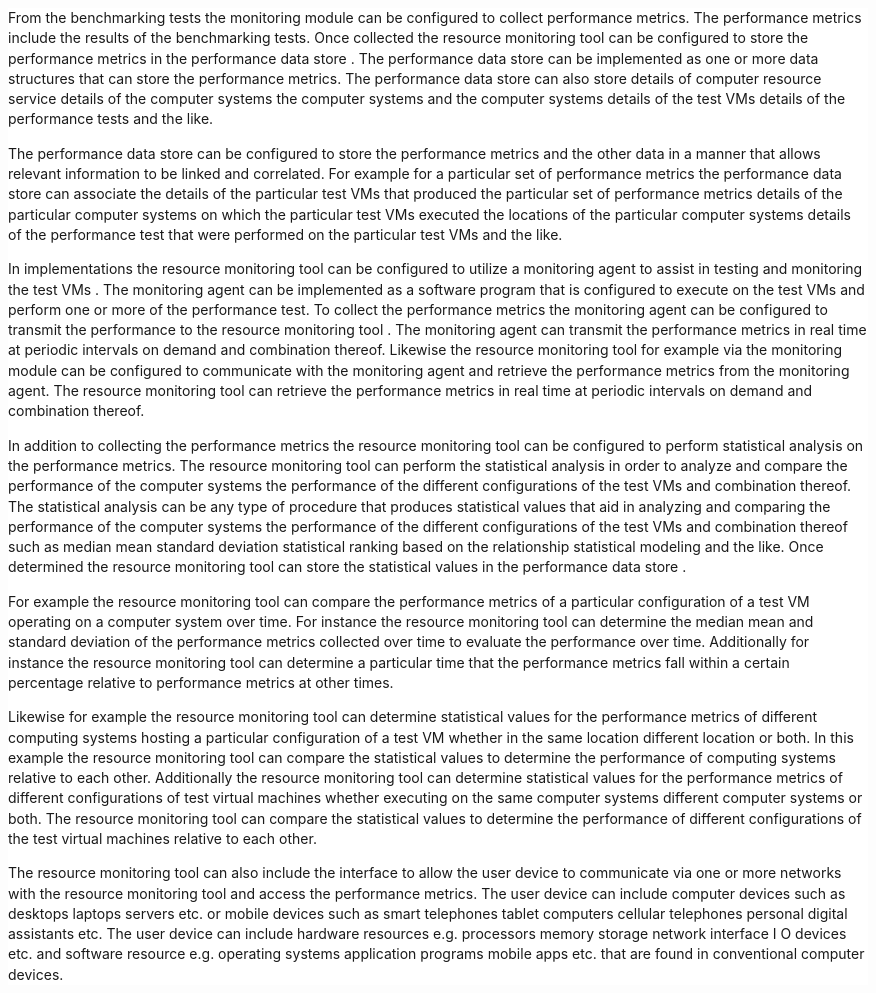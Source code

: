 From the benchmarking tests the monitoring module can be configured to collect performance metrics. The performance metrics include the results of the benchmarking tests. Once collected the resource monitoring tool can be configured to store the performance metrics in the performance data store . The performance data store can be implemented as one or more data structures that can store the performance metrics. The performance data store can also store details of computer resource service details of the computer systems the computer systems and the computer systems details of the test VMs details of the performance tests and the like.

The performance data store can be configured to store the performance metrics and the other data in a manner that allows relevant information to be linked and correlated. For example for a particular set of performance metrics the performance data store can associate the details of the particular test VMs that produced the particular set of performance metrics details of the particular computer systems on which the particular test VMs executed the locations of the particular computer systems details of the performance test that were performed on the particular test VMs and the like.

In implementations the resource monitoring tool can be configured to utilize a monitoring agent to assist in testing and monitoring the test VMs . The monitoring agent can be implemented as a software program that is configured to execute on the test VMs and perform one or more of the performance test. To collect the performance metrics the monitoring agent can be configured to transmit the performance to the resource monitoring tool . The monitoring agent can transmit the performance metrics in real time at periodic intervals on demand and combination thereof. Likewise the resource monitoring tool for example via the monitoring module can be configured to communicate with the monitoring agent and retrieve the performance metrics from the monitoring agent. The resource monitoring tool can retrieve the performance metrics in real time at periodic intervals on demand and combination thereof.

In addition to collecting the performance metrics the resource monitoring tool can be configured to perform statistical analysis on the performance metrics. The resource monitoring tool can perform the statistical analysis in order to analyze and compare the performance of the computer systems the performance of the different configurations of the test VMs and combination thereof. The statistical analysis can be any type of procedure that produces statistical values that aid in analyzing and comparing the performance of the computer systems the performance of the different configurations of the test VMs and combination thereof such as median mean standard deviation statistical ranking based on the relationship statistical modeling and the like. Once determined the resource monitoring tool can store the statistical values in the performance data store .

For example the resource monitoring tool can compare the performance metrics of a particular configuration of a test VM operating on a computer system over time. For instance the resource monitoring tool can determine the median mean and standard deviation of the performance metrics collected over time to evaluate the performance over time. Additionally for instance the resource monitoring tool can determine a particular time that the performance metrics fall within a certain percentage relative to performance metrics at other times.

Likewise for example the resource monitoring tool can determine statistical values for the performance metrics of different computing systems hosting a particular configuration of a test VM whether in the same location different location or both. In this example the resource monitoring tool can compare the statistical values to determine the performance of computing systems relative to each other. Additionally the resource monitoring tool can determine statistical values for the performance metrics of different configurations of test virtual machines whether executing on the same computer systems different computer systems or both. The resource monitoring tool can compare the statistical values to determine the performance of different configurations of the test virtual machines relative to each other.

The resource monitoring tool can also include the interface to allow the user device to communicate via one or more networks with the resource monitoring tool and access the performance metrics. The user device can include computer devices such as desktops laptops servers etc. or mobile devices such as smart telephones tablet computers cellular telephones personal digital assistants etc. The user device can include hardware resources e.g. processors memory storage network interface I O devices etc. and software resource e.g. operating systems application programs mobile apps etc. that are found in conventional computer devices.
